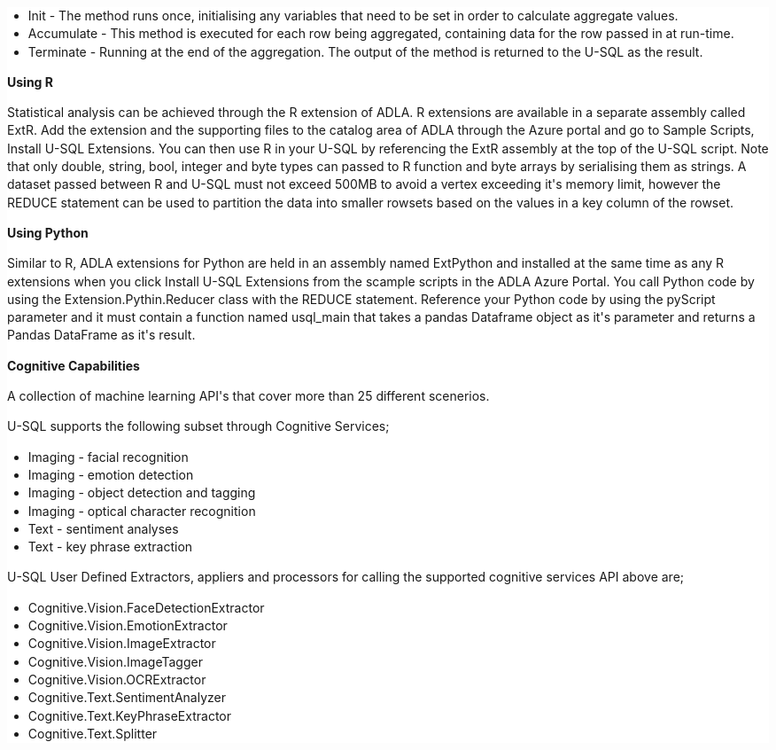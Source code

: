 <ul>
	<li>Init - The method runs once, initialising any variables that need to be set in order to calculate aggregate values.</li>
	<li>Accumulate - This method is executed for each row being aggregated, containing data for the row passed in at run-time.</li>
	<li>Terminate - Running at the end of the aggregation. The output of the method is returned to the U-SQL as the result.</li>
</ul>

<p><strong>Using R</strong></p>

<p>Statistical analysis can be achieved through the R extension of ADLA. R extensions are available in a separate assembly called ExtR. Add the extension and the supporting files to the catalog area of ADLA through the Azure portal and go to Sample Scripts, Install U-SQL Extensions. You can then use R in your U-SQL by referencing the ExtR assembly at the top of the U-SQL script. Note that only double, string, bool, integer and byte types can passed to R function and byte arrays by serialising them as strings. A dataset passed between R and U-SQL must not exceed 500MB to avoid a vertex exceeding it&#39;s memory limit, however the REDUCE statement can be used to partition the data into smaller rowsets based on the values in a key column of the rowset.</p>

<p><strong>Using Python</strong></p>

<p>Similar to R, ADLA extensions for Python are held in an assembly named ExtPython and&nbsp;installed at the same time as any R extensions when you click Install U-SQL Extensions from the scample scripts in the ADLA Azure Portal. You call Python code by using the Extension.Pythin.Reducer class with the REDUCE statement. Reference your Python code by using the pyScript parameter and it must contain a function named usql_main that takes a pandas Dataframe object as it&#39;s parameter and returns a Pandas DataFrame as it&#39;s result.</p>

<p><strong>Cognitive Capabilities</strong></p>

<p>A collection of machine learning API&#39;s that cover more than 25 different scenerios.</p>

<p>U-SQL supports the following subset through Cognitive Services;</p>

<ul>
	<li>Imaging - facial recognition</li>
	<li>Imaging - emotion detection</li>
	<li>Imaging - object detection and tagging</li>
	<li>Imaging - optical character recognition</li>
	<li>Text - sentiment analyses</li>
	<li>Text - key phrase extraction</li>
</ul>

<p>U-SQL User Defined Extractors, appliers and processors for calling the supported cognitive services API above are;</p>

<ul>
	<li>Cognitive.Vision.FaceDetectionExtractor</li>
	<li>Cognitive.Vision.EmotionExtractor</li>
	<li>Cognitive.Vision.ImageExtractor</li>
	<li>Cognitive.Vision.ImageTagger</li>
	<li>Cognitive.Vision.OCRExtractor</li>
	<li>Cognitive.Text.SentimentAnalyzer</li>
	<li>Cognitive.Text.KeyPhraseExtractor</li>
	<li>Cognitive.Text.Splitter</li>
</ul>
